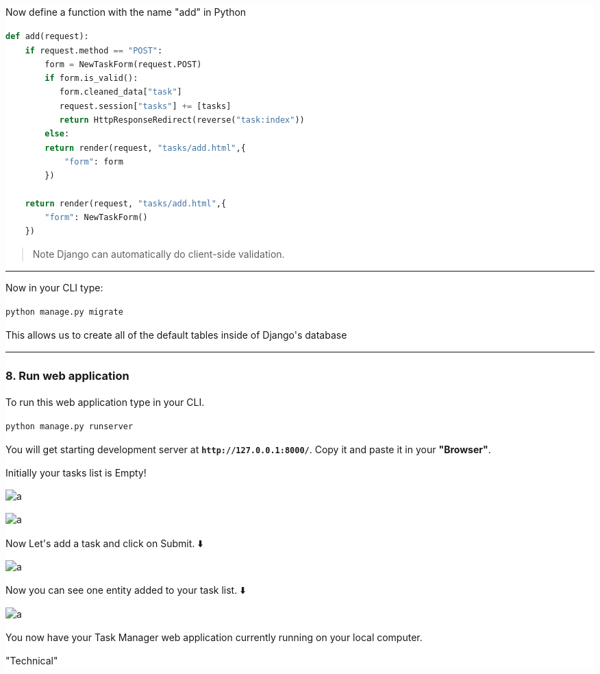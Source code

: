 Now define a function with the name "add" in Python

````python
def add(request):
    if request.method == "POST":
        form = NewTaskForm(request.POST)
        if form.is_valid():
           form.cleaned_data["task"]
           request.session["tasks"] += [tasks]
           return HttpResponseRedirect(reverse("task:index"))
        else:
        return render(request, "tasks/add.html",{
            "form": form
        })

    return render(request, "tasks/add.html",{
        "form": NewTaskForm()
    })

````
> Note Django can automatically do client-side validation.
***
Now in your CLI type:
````
python manage.py migrate
````
This allows us to create all of the default tables inside of Django's database

***
### **8. Run web application**
To run this web application type in your CLI. 
````
python manage.py runserver
````
You will get starting development server at **``http://127.0.0.1:8000/``**. Copy it and paste it in your **"Browser"**.

Initially your tasks list is Empty!

![a](https://user-images.githubusercontent.com/68737803/107150992-6078dd80-6986-11eb-926a-eb42e13a220c.jpg)



![a](https://user-images.githubusercontent.com/68737803/107150869-ef392a80-6985-11eb-8cd6-aa50670762c2.jpg)

Now Let's add a task and click on Submit. ⬇️

![a](https://user-images.githubusercontent.com/68737803/107150706-34109180-6985-11eb-85f3-ec47abf25c1b.jpg)

Now you can see one entity added to your task list. ⬇️

![a](https://user-images.githubusercontent.com/68737803/107150602-843b2400-6984-11eb-83f1-171d01db1b01.jpg)

You now have your Task Manager web application currently running on your local computer.

"Technical" 
